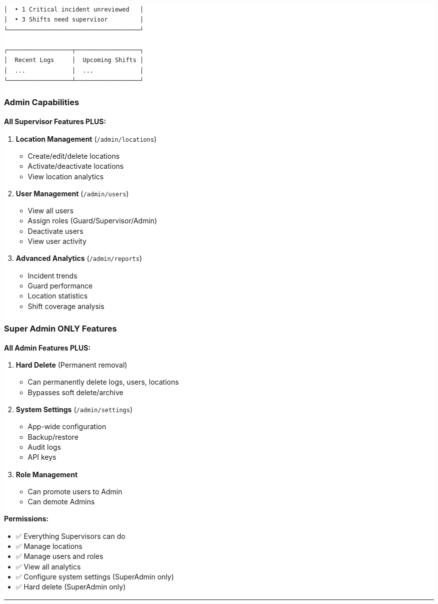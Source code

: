 ```
│  • 1 Critical incident unreviewed   │
│  • 3 Shifts need supervisor         │
└─────────────────────────────────────┘

┌──────────────────┬──────────────────┐
│  Recent Logs     │  Upcoming Shifts │
│  ...             │  ...             │
└──────────────────┴──────────────────┘
```

### Admin Capabilities

**All Supervisor Features PLUS:**

1. **Location Management** (`/admin/locations`)
   - Create/edit/delete locations
   - Activate/deactivate locations
   - View location analytics

2. **User Management** (`/admin/users`)
   - View all users
   - Assign roles (Guard/Supervisor/Admin)
   - Deactivate users
   - View user activity

3. **Advanced Analytics** (`/admin/reports`)
   - Incident trends
   - Guard performance
   - Location statistics
   - Shift coverage analysis

### Super Admin ONLY Features

**All Admin Features PLUS:**

1. **Hard Delete** (Permanent removal)
   - Can permanently delete logs, users, locations
   - Bypasses soft delete/archive

2. **System Settings** (`/admin/settings`)
   - App-wide configuration
   - Backup/restore
   - Audit logs
   - API keys

3. **Role Management**
   - Can promote users to Admin
   - Can demote Admins

**Permissions:**
- ✅ Everything Supervisors can do
- ✅ Manage locations
- ✅ Manage users and roles
- ✅ View all analytics
- ✅ Configure system settings (SuperAdmin only)
- ✅ Hard delete (SuperAdmin only)

---